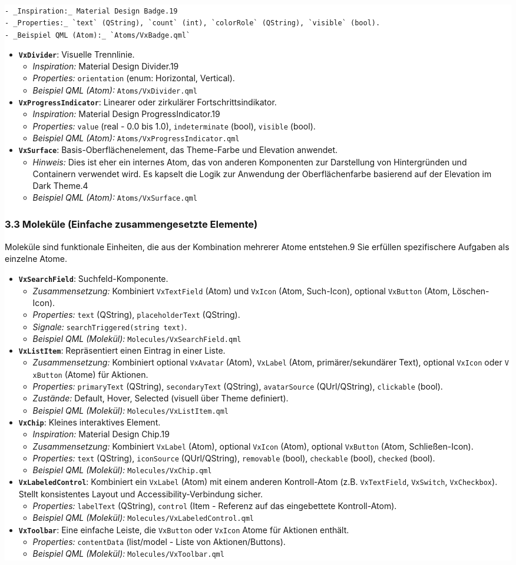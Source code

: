     - _Inspiration:_ Material Design Badge.19
    - _Properties:_ `text` (QString), `count` (int), `colorRole` (QString), `visible` (bool).
    - _Beispiel QML (Atom):_ `Atoms/VxBadge.qml`
- **`VxDivider`**: Visuelle Trennlinie.
    - _Inspiration:_ Material Design Divider.19
    - _Properties:_ `orientation` (enum: Horizontal, Vertical).
    - _Beispiel QML (Atom):_ `Atoms/VxDivider.qml`
- **`VxProgressIndicator`**: Linearer oder zirkulärer Fortschrittsindikator.
    - _Inspiration:_ Material Design ProgressIndicator.19
    - _Properties:_ `value` (real - 0.0 bis 1.0), `indeterminate` (bool), `visible` (bool).
    - _Beispiel QML (Atom):_ `Atoms/VxProgressIndicator.qml`
- **`VxSurface`**: Basis-Oberflächenelement, das Theme-Farbe und Elevation anwendet.
    - _Hinweis:_ Dies ist eher ein internes Atom, das von anderen Komponenten zur Darstellung von Hintergründen und Containern verwendet wird. Es kapselt die Logik zur Anwendung der Oberflächenfarbe basierend auf der Elevation im Dark Theme.4
    - _Beispiel QML (Atom):_ `Atoms/VxSurface.qml`

### 3.3 Moleküle (Einfache zusammengesetzte Elemente)

Moleküle sind funktionale Einheiten, die aus der Kombination mehrerer Atome entstehen.9 Sie erfüllen spezifischere Aufgaben als einzelne Atome.

- **`VxSearchField`**: Suchfeld-Komponente.
    - _Zusammensetzung:_ Kombiniert `VxTextField` (Atom) und `VxIcon` (Atom, Such-Icon), optional `VxButton` (Atom, Löschen-Icon).
    - _Properties:_ `text` (QString), `placeholderText` (QString).
    - _Signale:_ `searchTriggered(string text)`.
    - _Beispiel QML (Molekül):_ `Molecules/VxSearchField.qml`
- **`VxListItem`**: Repräsentiert einen Eintrag in einer Liste.
    - _Zusammensetzung:_ Kombiniert optional `VxAvatar` (Atom), `VxLabel` (Atom, primärer/sekundärer Text), optional `VxIcon` oder `VxButton` (Atome) für Aktionen.
    - _Properties:_ `primaryText` (QString), `secondaryText` (QString), `avatarSource` (QUrl/QString), `clickable` (bool).
    - _Zustände:_ Default, Hover, Selected (visuell über Theme definiert).
    - _Beispiel QML (Molekül):_ `Molecules/VxListItem.qml`
- **`VxChip`**: Kleines interaktives Element.
    - _Inspiration:_ Material Design Chip.19
    - _Zusammensetzung:_ Kombiniert `VxLabel` (Atom), optional `VxIcon` (Atom), optional `VxButton` (Atom, Schließen-Icon).
    - _Properties:_ `text` (QString), `iconSource` (QUrl/QString), `removable` (bool), `checkable` (bool), `checked` (bool).
    - _Beispiel QML (Molekül):_ `Molecules/VxChip.qml`
- **`VxLabeledControl`**: Kombiniert ein `VxLabel` (Atom) mit einem anderen Kontroll-Atom (z.B. `VxTextField`, `VxSwitch`, `VxCheckbox`). Stellt konsistentes Layout und Accessibility-Verbindung sicher.
    - _Properties:_ `labelText` (QString), `control` (Item - Referenz auf das eingebettete Kontroll-Atom).
    - _Beispiel QML (Molekül):_ `Molecules/VxLabeledControl.qml`
- **`VxToolbar`**: Eine einfache Leiste, die `VxButton` oder `VxIcon` Atome für Aktionen enthält.
    - _Properties:_ `contentData` (list/model - Liste von Aktionen/Buttons).
    - _Beispiel QML (Molekül):_ `Molecules/VxToolbar.qml`
